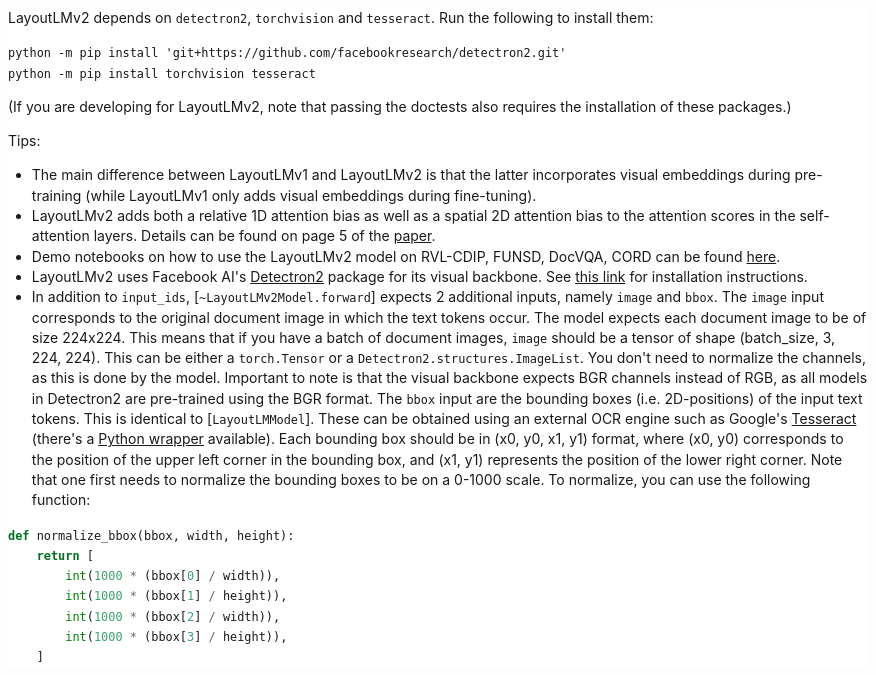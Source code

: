 LayoutLMv2 depends on `detectron2`, `torchvision` and `tesseract`. Run the
following to install them:
```
python -m pip install 'git+https://github.com/facebookresearch/detectron2.git'
python -m pip install torchvision tesseract
```
(If you are developing for LayoutLMv2, note that passing the doctests also requires the installation of these packages.)

Tips:

- The main difference between LayoutLMv1 and LayoutLMv2 is that the latter incorporates visual embeddings during
  pre-training (while LayoutLMv1 only adds visual embeddings during fine-tuning).
- LayoutLMv2 adds both a relative 1D attention bias as well as a spatial 2D attention bias to the attention scores in
  the self-attention layers. Details can be found on page 5 of the [paper](https://arxiv.org/abs/2012.14740).
- Demo notebooks on how to use the LayoutLMv2 model on RVL-CDIP, FUNSD, DocVQA, CORD can be found [here](https://github.com/NielsRogge/Transformers-Tutorials).
- LayoutLMv2 uses Facebook AI's [Detectron2](https://github.com/facebookresearch/detectron2/) package for its visual
  backbone. See [this link](https://detectron2.readthedocs.io/en/latest/tutorials/install.html) for installation
  instructions.
- In addition to `input_ids`, [`~LayoutLMv2Model.forward`] expects 2 additional inputs, namely
  `image` and `bbox`. The `image` input corresponds to the original document image in which the text
  tokens occur. The model expects each document image to be of size 224x224. This means that if you have a batch of
  document images, `image` should be a tensor of shape (batch_size, 3, 224, 224). This can be either a
  `torch.Tensor` or a `Detectron2.structures.ImageList`. You don't need to normalize the channels, as this is
  done by the model. Important to note is that the visual backbone expects BGR channels instead of RGB, as all models
  in Detectron2 are pre-trained using the BGR format. The `bbox` input are the bounding boxes (i.e. 2D-positions)
  of the input text tokens. This is identical to [`LayoutLMModel`]. These can be obtained using an
  external OCR engine such as Google's [Tesseract](https://github.com/tesseract-ocr/tesseract) (there's a [Python
  wrapper](https://pypi.org/project/pytesseract/) available). Each bounding box should be in (x0, y0, x1, y1)
  format, where (x0, y0) corresponds to the position of the upper left corner in the bounding box, and (x1, y1)
  represents the position of the lower right corner. Note that one first needs to normalize the bounding boxes to be on
  a 0-1000 scale. To normalize, you can use the following function:

```python
def normalize_bbox(bbox, width, height):
    return [
        int(1000 * (bbox[0] / width)),
        int(1000 * (bbox[1] / height)),
        int(1000 * (bbox[2] / width)),
        int(1000 * (bbox[3] / height)),
    ]
```
